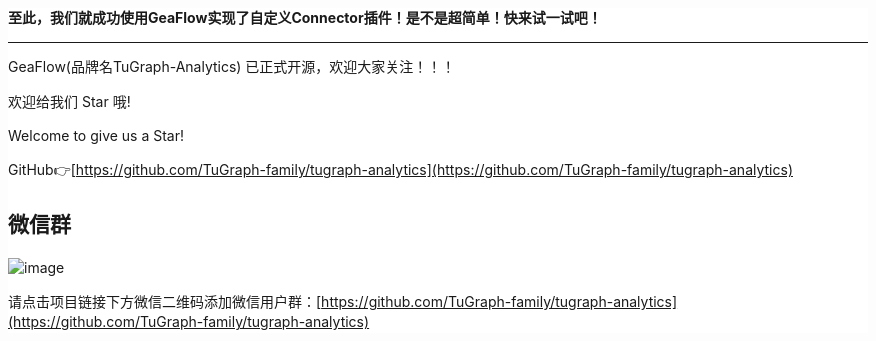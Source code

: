 
**至此，我们就成功使用GeaFlow实现了自定义Connector插件！是不是超简单！快来试一试吧！**

------------------------

GeaFlow(品牌名TuGraph-Analytics) 已正式开源，欢迎大家关注！！！

欢迎给我们 Star 哦!

Welcome to give us a Star!

GitHub👉[https://github.com/TuGraph-family/tugraph-analytics](https://github.com/TuGraph-family/tugraph-analytics)

## 微信群
![image](../../../../assets/images/wechat.png)

请点击项目链接下方微信二维码添加微信用户群：[https://github.com/TuGraph-family/tugraph-analytics](https://github.com/TuGraph-family/tugraph-analytics)
